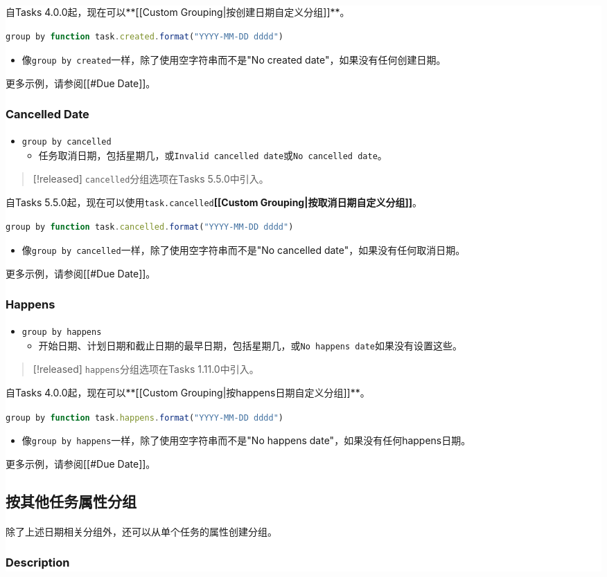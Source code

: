 自Tasks 4.0.0起，现在可以**[[Custom Grouping|按创建日期自定义分组]]**。



```javascript
group by function task.created.format("YYYY-MM-DD dddd")
```

- 像`group by created`一样，除了使用空字符串而不是"No created date"，如果没有任何创建日期。



更多示例，请参阅[[#Due Date]]。

### Cancelled Date

- `group by cancelled`
  - 任务取消日期，包括星期几，或`Invalid cancelled date`或`No cancelled date`。

> [!released]
`cancelled`分组选项在Tasks 5.5.0中引入。

自Tasks 5.5.0起，现在可以使用`task.cancelled`**[[Custom Grouping|按取消日期自定义分组]]**。



```javascript
group by function task.cancelled.format("YYYY-MM-DD dddd")
```

- 像`group by cancelled`一样，除了使用空字符串而不是"No cancelled date"，如果没有任何取消日期。



更多示例，请参阅[[#Due Date]]。

### Happens

- `group by happens`
  - 开始日期、计划日期和截止日期的最早日期，包括星期几，或`No happens date`如果没有设置这些。

> [!released]
`happens`分组选项在Tasks 1.11.0中引入。

自Tasks 4.0.0起，现在可以**[[Custom Grouping|按happens日期自定义分组]]**。



```javascript
group by function task.happens.format("YYYY-MM-DD dddd")
```

- 像`group by happens`一样，除了使用空字符串而不是"No happens date"，如果没有任何happens日期。



更多示例，请参阅[[#Due Date]]。

## 按其他任务属性分组

除了上述日期相关分组外，还可以从单个任务的属性创建分组。

### Description
